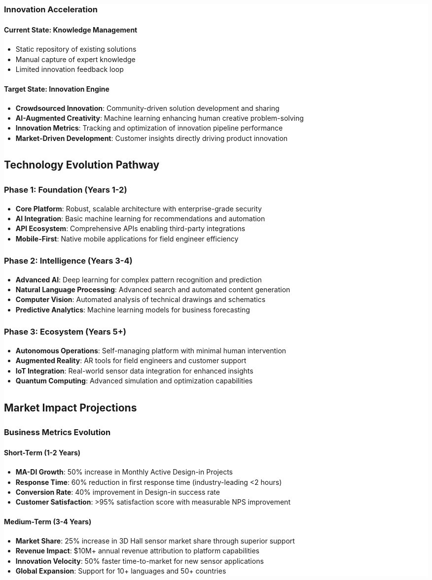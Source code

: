 ### Innovation Acceleration

#### Current State: Knowledge Management
- Static repository of existing solutions
- Manual capture of expert knowledge
- Limited innovation feedback loop

#### Target State: Innovation Engine
- **Crowdsourced Innovation**: Community-driven solution development and sharing
- **AI-Augmented Creativity**: Machine learning enhancing human creative problem-solving
- **Innovation Metrics**: Tracking and optimization of innovation pipeline performance
- **Market-Driven Development**: Customer insights directly driving product innovation

## Technology Evolution Pathway

### Phase 1: Foundation (Years 1-2)
- **Core Platform**: Robust, scalable architecture with enterprise-grade security
- **AI Integration**: Basic machine learning for recommendations and automation
- **API Ecosystem**: Comprehensive APIs enabling third-party integrations
- **Mobile-First**: Native mobile applications for field engineer efficiency

### Phase 2: Intelligence (Years 3-4)  
- **Advanced AI**: Deep learning for complex pattern recognition and prediction
- **Natural Language Processing**: Advanced search and automated content generation
- **Computer Vision**: Automated analysis of technical drawings and schematics
- **Predictive Analytics**: Machine learning models for business forecasting

### Phase 3: Ecosystem (Years 5+)
- **Autonomous Operations**: Self-managing platform with minimal human intervention  
- **Augmented Reality**: AR tools for field engineers and customer support
- **IoT Integration**: Real-world sensor data integration for enhanced insights
- **Quantum Computing**: Advanced simulation and optimization capabilities

## Market Impact Projections

### Business Metrics Evolution

#### Short-Term (1-2 Years)
- **MA-DI Growth**: 50% increase in Monthly Active Design-in Projects
- **Response Time**: 60% reduction in first response time (industry-leading <2 hours)
- **Conversion Rate**: 40% improvement in Design-in success rate
- **Customer Satisfaction**: >95% satisfaction score with measurable NPS improvement

#### Medium-Term (3-4 Years)
- **Market Share**: 25% increase in 3D Hall sensor market share through superior support
- **Revenue Impact**: $10M+ annual revenue attribution to platform capabilities
- **Innovation Velocity**: 50% faster time-to-market for new sensor applications
- **Global Expansion**: Support for 10+ languages and 50+ countries
